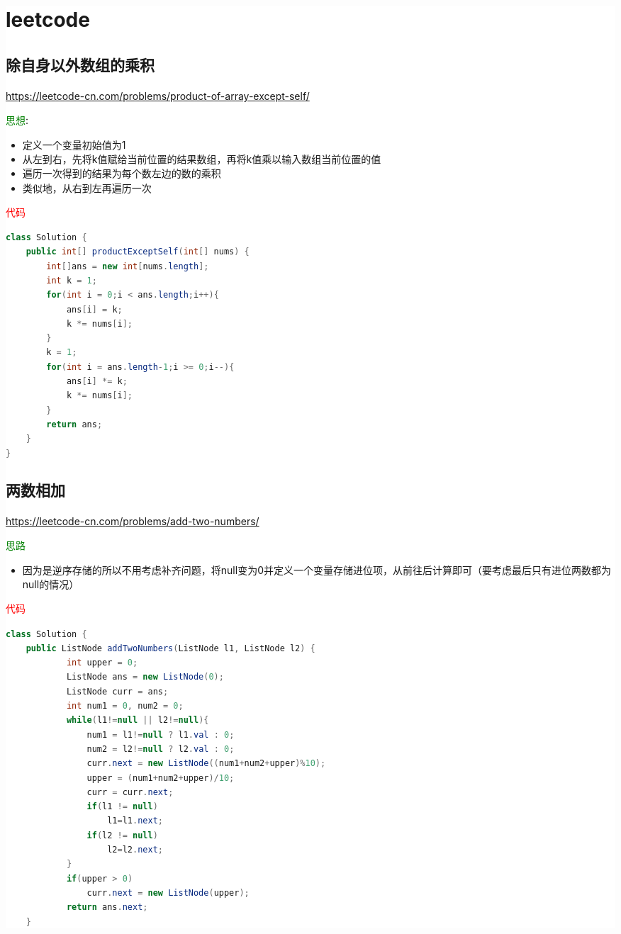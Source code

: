 # leetcode

## 除自身以外数组的乘积

https://leetcode-cn.com/problems/product-of-array-except-self/

<font color=green>思想</font>:

+ 定义一个变量初始值为1
+ 从左到右，先将k值赋给当前位置的结果数组，再将k值乘以输入数组当前位置的值
+ 遍历一次得到的结果为每个数左边的数的乘积
+ 类似地，从右到左再遍历一次

<font color=red>代码</font>

```java
class Solution {
    public int[] productExceptSelf(int[] nums) {
        int[]ans = new int[nums.length];
        int k = 1; 
        for(int i = 0;i < ans.length;i++){
            ans[i] = k;
            k *= nums[i];
        }
        k = 1;
        for(int i = ans.length-1;i >= 0;i--){
            ans[i] *= k;
            k *= nums[i];
        }
        return ans;
    }
}
```

## 两数相加

https://leetcode-cn.com/problems/add-two-numbers/

<font color=green>思路</font>

+ 因为是逆序存储的所以不用考虑补齐问题，将null变为0并定义一个变量存储进位项，从前往后计算即可（要考虑最后只有进位两数都为null的情况）

<font color=red>代码</font>

```java
class Solution {
    public ListNode addTwoNumbers(ListNode l1, ListNode l2) {
            int upper = 0;
            ListNode ans = new ListNode(0);
            ListNode curr = ans;
            int num1 = 0, num2 = 0;
            while(l1!=null || l2!=null){
                num1 = l1!=null ? l1.val : 0;
                num2 = l2!=null ? l2.val : 0;
                curr.next = new ListNode((num1+num2+upper)%10);
                upper = (num1+num2+upper)/10;
                curr = curr.next;
                if(l1 != null)
                    l1=l1.next;
                if(l2 != null)
                    l2=l2.next;
            }
            if(upper > 0)
                curr.next = new ListNode(upper);
            return ans.next;
    }
```